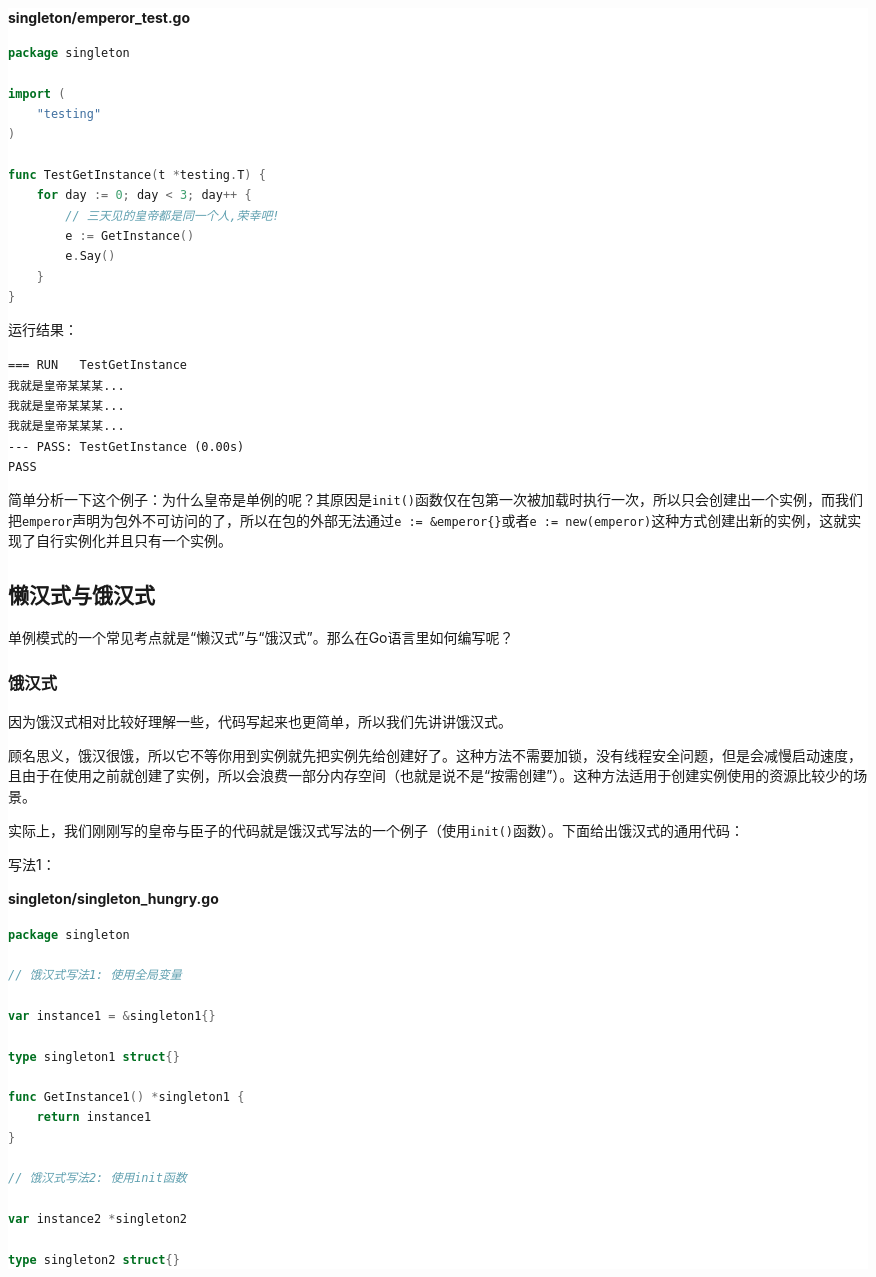 **singleton/emperor_test.go**

```go
package singleton

import (
	"testing"
)

func TestGetInstance(t *testing.T) {
	for day := 0; day < 3; day++ {
		// 三天见的皇帝都是同一个人,荣幸吧!
		e := GetInstance()
		e.Say()
	}
}

```

运行结果：

```
=== RUN   TestGetInstance
我就是皇帝某某某...
我就是皇帝某某某...
我就是皇帝某某某...
--- PASS: TestGetInstance (0.00s)
PASS
```

简单分析一下这个例子：为什么皇帝是单例的呢？其原因是`init()`函数仅在包第一次被加载时执行一次，所以只会创建出一个实例，而我们把`emperor`声明为包外不可访问的了，所以在包的外部无法通过`e := &emperor{}`或者`e := new(emperor)`这种方式创建出新的实例，这就实现了自行实例化并且只有一个实例。

## 懒汉式与饿汉式

单例模式的一个常见考点就是“懒汉式”与“饿汉式”。那么在Go语言里如何编写呢？

### 饿汉式

因为饿汉式相对比较好理解一些，代码写起来也更简单，所以我们先讲讲饿汉式。

顾名思义，饿汉很饿，所以它不等你用到实例就先把实例先给创建好了。这种方法不需要加锁，没有线程安全问题，但是会减慢启动速度，且由于在使用之前就创建了实例，所以会浪费一部分内存空间（也就是说不是“按需创建”）。这种方法适用于创建实例使用的资源比较少的场景。

实际上，我们刚刚写的皇帝与臣子的代码就是饿汉式写法的一个例子（使用`init()`函数）。下面给出饿汉式的通用代码：

写法1：

**singleton/singleton_hungry.go**

```go
package singleton

// 饿汉式写法1: 使用全局变量

var instance1 = &singleton1{}

type singleton1 struct{}

func GetInstance1() *singleton1 {
	return instance1
}

// 饿汉式写法2: 使用init函数

var instance2 *singleton2

type singleton2 struct{}

```